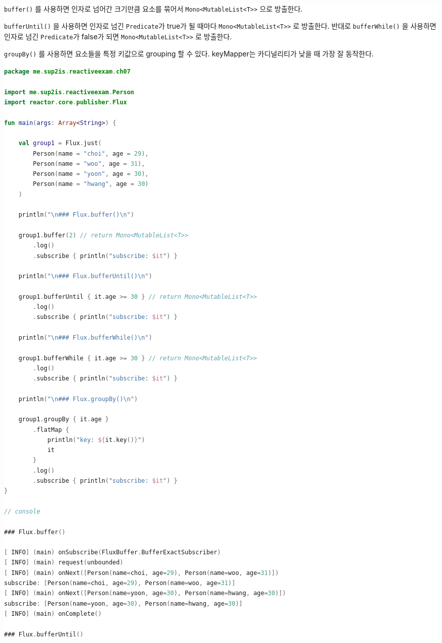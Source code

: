 `buffer()` 를 사용하면 인자로 넘어간 크기만큼 요소를 묶어서 `Mono<MutableList<T>>` 으로 방출한다.  

`bufferUntil()` 을 사용하면 인자로 넘긴 `Predicate`가 true가 될 때마다  `Mono<MutableList<T>>`  로 방출한다. 반대로 `bufferWhile()` 을 사용하면  인자로 넘긴 `Predicate`가 false가 되면  `Mono<MutableList<T>>` 로 방출한다.

`groupBy()` 를 사용하면 요소들을 특정 키값으로 grouping 할 수 있다. keyMapper는 카디널리티가 낮을 때 가장 잘 동작한다.

```kotlin
package me.sup2is.reactiveexam.ch07

import me.sup2is.reactiveexam.Person
import reactor.core.publisher.Flux

fun main(args: Array<String>) {

    val group1 = Flux.just(
        Person(name = "choi", age = 29),
        Person(name = "woo", age = 31),
        Person(name = "yoon", age = 30),
        Person(name = "hwang", age = 30)
    )

    println("\n### Flux.buffer()\n")

    group1.buffer(2) // return Mono<MutableList<T>>
        .log()
        .subscribe { println("subscribe: $it") }

    println("\n### Flux.bufferUntil()\n")

    group1.bufferUntil { it.age >= 30 } // return Mono<MutableList<T>>
        .log()
        .subscribe { println("subscribe: $it") }

    println("\n### Flux.bufferWhile()\n")

    group1.bufferWhile { it.age >= 30 } // return Mono<MutableList<T>>
        .log()
        .subscribe { println("subscribe: $it") }

    println("\n### Flux.groupBy()\n")

    group1.groupBy { it.age }
        .flatMap {
            println("key: ${it.key()}")
            it
        }
        .log()
        .subscribe { println("subscribe: $it") }
}

// console

### Flux.buffer()

[ INFO] (main) onSubscribe(FluxBuffer.BufferExactSubscriber)
[ INFO] (main) request(unbounded)
[ INFO] (main) onNext([Person(name=choi, age=29), Person(name=woo, age=31)])
subscribe: [Person(name=choi, age=29), Person(name=woo, age=31)]
[ INFO] (main) onNext([Person(name=yoon, age=30), Person(name=hwang, age=30)])
subscribe: [Person(name=yoon, age=30), Person(name=hwang, age=30)]
[ INFO] (main) onComplete()

### Flux.bufferUntil()

```